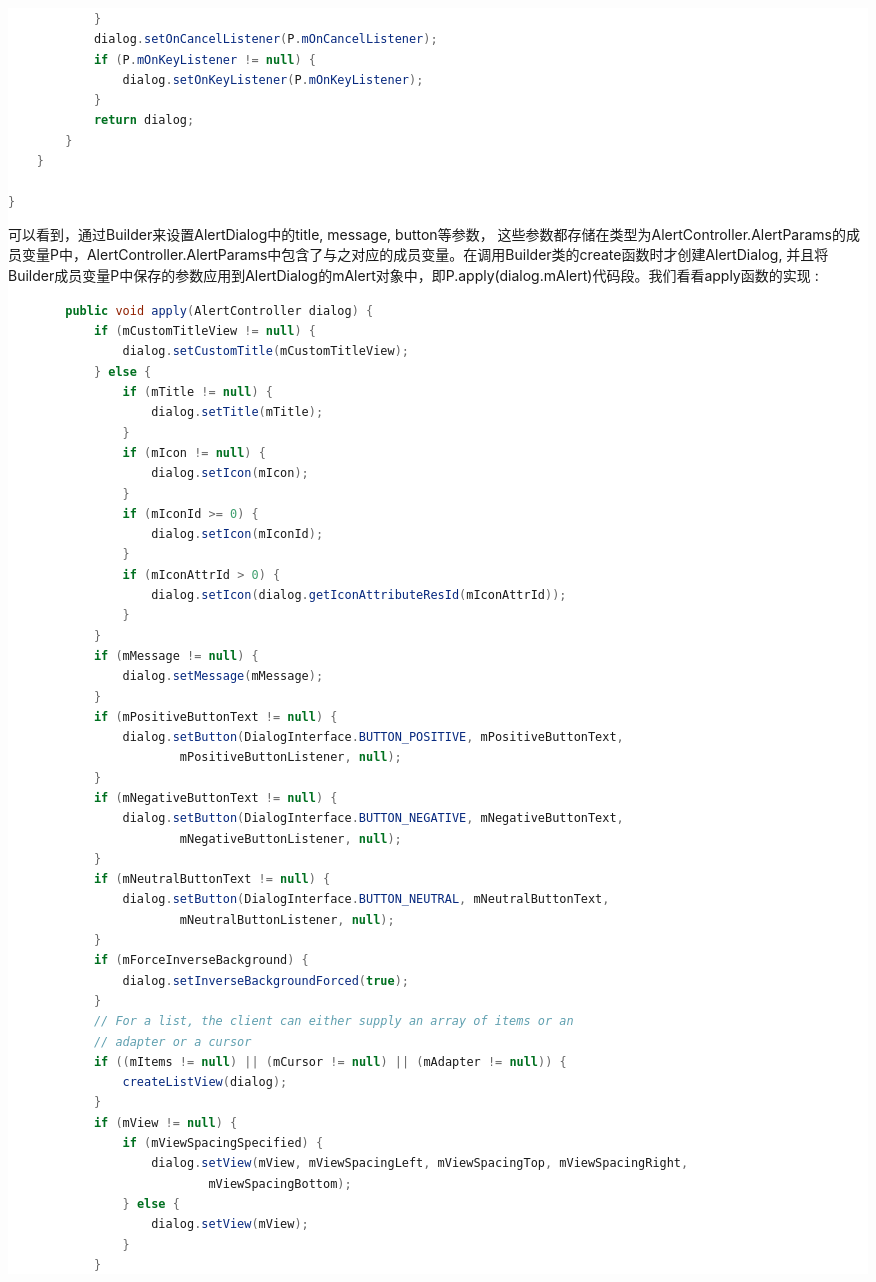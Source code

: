 ```java
            }
            dialog.setOnCancelListener(P.mOnCancelListener);
            if (P.mOnKeyListener != null) {
                dialog.setOnKeyListener(P.mOnKeyListener);
            }
            return dialog;
        }
    }
    
}
```
可以看到，通过Builder来设置AlertDialog中的title, message, button等参数， 这些参数都存储在类型为AlertController.AlertParams的成员变量P中，AlertController.AlertParams中包含了与之对应的成员变量。在调用Builder类的create函数时才创建AlertDialog, 并且将Builder成员变量P中保存的参数应用到AlertDialog的mAlert对象中，即P.apply(dialog.mAlert)代码段。我们看看apply函数的实现 : 

```java
        public void apply(AlertController dialog) {
            if (mCustomTitleView != null) {
                dialog.setCustomTitle(mCustomTitleView);
            } else {
                if (mTitle != null) {
                    dialog.setTitle(mTitle);
                }
                if (mIcon != null) {
                    dialog.setIcon(mIcon);
                }
                if (mIconId >= 0) {
                    dialog.setIcon(mIconId);
                }
                if (mIconAttrId > 0) {
                    dialog.setIcon(dialog.getIconAttributeResId(mIconAttrId));
                }
            }
            if (mMessage != null) {
                dialog.setMessage(mMessage);
            }
            if (mPositiveButtonText != null) {
                dialog.setButton(DialogInterface.BUTTON_POSITIVE, mPositiveButtonText,
                        mPositiveButtonListener, null);
            }
            if (mNegativeButtonText != null) {
                dialog.setButton(DialogInterface.BUTTON_NEGATIVE, mNegativeButtonText,
                        mNegativeButtonListener, null);
            }
            if (mNeutralButtonText != null) {
                dialog.setButton(DialogInterface.BUTTON_NEUTRAL, mNeutralButtonText,
                        mNeutralButtonListener, null);
            }
            if (mForceInverseBackground) {
                dialog.setInverseBackgroundForced(true);
            }
            // For a list, the client can either supply an array of items or an
            // adapter or a cursor
            if ((mItems != null) || (mCursor != null) || (mAdapter != null)) {
                createListView(dialog);
            }
            if (mView != null) {
                if (mViewSpacingSpecified) {
                    dialog.setView(mView, mViewSpacingLeft, mViewSpacingTop, mViewSpacingRight,
                            mViewSpacingBottom);
                } else {
                    dialog.setView(mView);
                }
            }
```